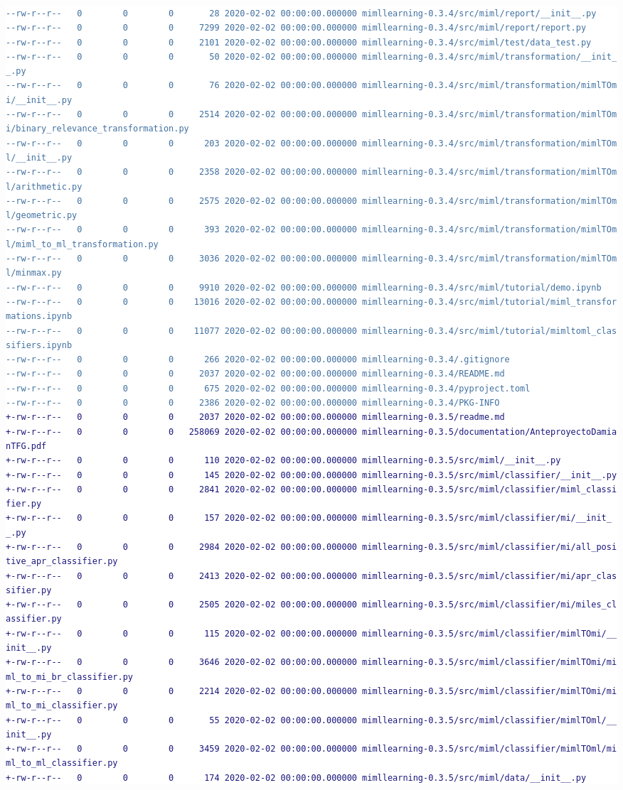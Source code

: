```diff
--rw-r--r--   0        0        0       28 2020-02-02 00:00:00.000000 mimllearning-0.3.4/src/miml/report/__init__.py
--rw-r--r--   0        0        0     7299 2020-02-02 00:00:00.000000 mimllearning-0.3.4/src/miml/report/report.py
--rw-r--r--   0        0        0     2101 2020-02-02 00:00:00.000000 mimllearning-0.3.4/src/miml/test/data_test.py
--rw-r--r--   0        0        0       50 2020-02-02 00:00:00.000000 mimllearning-0.3.4/src/miml/transformation/__init__.py
--rw-r--r--   0        0        0       76 2020-02-02 00:00:00.000000 mimllearning-0.3.4/src/miml/transformation/mimlTOmi/__init__.py
--rw-r--r--   0        0        0     2514 2020-02-02 00:00:00.000000 mimllearning-0.3.4/src/miml/transformation/mimlTOmi/binary_relevance_transformation.py
--rw-r--r--   0        0        0      203 2020-02-02 00:00:00.000000 mimllearning-0.3.4/src/miml/transformation/mimlTOml/__init__.py
--rw-r--r--   0        0        0     2358 2020-02-02 00:00:00.000000 mimllearning-0.3.4/src/miml/transformation/mimlTOml/arithmetic.py
--rw-r--r--   0        0        0     2575 2020-02-02 00:00:00.000000 mimllearning-0.3.4/src/miml/transformation/mimlTOml/geometric.py
--rw-r--r--   0        0        0      393 2020-02-02 00:00:00.000000 mimllearning-0.3.4/src/miml/transformation/mimlTOml/miml_to_ml_transformation.py
--rw-r--r--   0        0        0     3036 2020-02-02 00:00:00.000000 mimllearning-0.3.4/src/miml/transformation/mimlTOml/minmax.py
--rw-r--r--   0        0        0     9910 2020-02-02 00:00:00.000000 mimllearning-0.3.4/src/miml/tutorial/demo.ipynb
--rw-r--r--   0        0        0    13016 2020-02-02 00:00:00.000000 mimllearning-0.3.4/src/miml/tutorial/miml_transformations.ipynb
--rw-r--r--   0        0        0    11077 2020-02-02 00:00:00.000000 mimllearning-0.3.4/src/miml/tutorial/mimltoml_classifiers.ipynb
--rw-r--r--   0        0        0      266 2020-02-02 00:00:00.000000 mimllearning-0.3.4/.gitignore
--rw-r--r--   0        0        0     2037 2020-02-02 00:00:00.000000 mimllearning-0.3.4/README.md
--rw-r--r--   0        0        0      675 2020-02-02 00:00:00.000000 mimllearning-0.3.4/pyproject.toml
--rw-r--r--   0        0        0     2386 2020-02-02 00:00:00.000000 mimllearning-0.3.4/PKG-INFO
+-rw-r--r--   0        0        0     2037 2020-02-02 00:00:00.000000 mimllearning-0.3.5/readme.md
+-rw-r--r--   0        0        0   258069 2020-02-02 00:00:00.000000 mimllearning-0.3.5/documentation/AnteproyectoDamianTFG.pdf
+-rw-r--r--   0        0        0      110 2020-02-02 00:00:00.000000 mimllearning-0.3.5/src/miml/__init__.py
+-rw-r--r--   0        0        0      145 2020-02-02 00:00:00.000000 mimllearning-0.3.5/src/miml/classifier/__init__.py
+-rw-r--r--   0        0        0     2841 2020-02-02 00:00:00.000000 mimllearning-0.3.5/src/miml/classifier/miml_classifier.py
+-rw-r--r--   0        0        0      157 2020-02-02 00:00:00.000000 mimllearning-0.3.5/src/miml/classifier/mi/__init__.py
+-rw-r--r--   0        0        0     2984 2020-02-02 00:00:00.000000 mimllearning-0.3.5/src/miml/classifier/mi/all_positive_apr_classifier.py
+-rw-r--r--   0        0        0     2413 2020-02-02 00:00:00.000000 mimllearning-0.3.5/src/miml/classifier/mi/apr_classifier.py
+-rw-r--r--   0        0        0     2505 2020-02-02 00:00:00.000000 mimllearning-0.3.5/src/miml/classifier/mi/miles_classifier.py
+-rw-r--r--   0        0        0      115 2020-02-02 00:00:00.000000 mimllearning-0.3.5/src/miml/classifier/mimlTOmi/__init__.py
+-rw-r--r--   0        0        0     3646 2020-02-02 00:00:00.000000 mimllearning-0.3.5/src/miml/classifier/mimlTOmi/miml_to_mi_br_classifier.py
+-rw-r--r--   0        0        0     2214 2020-02-02 00:00:00.000000 mimllearning-0.3.5/src/miml/classifier/mimlTOmi/miml_to_mi_classifier.py
+-rw-r--r--   0        0        0       55 2020-02-02 00:00:00.000000 mimllearning-0.3.5/src/miml/classifier/mimlTOml/__init__.py
+-rw-r--r--   0        0        0     3459 2020-02-02 00:00:00.000000 mimllearning-0.3.5/src/miml/classifier/mimlTOml/miml_to_ml_classifier.py
+-rw-r--r--   0        0        0      174 2020-02-02 00:00:00.000000 mimllearning-0.3.5/src/miml/data/__init__.py
```